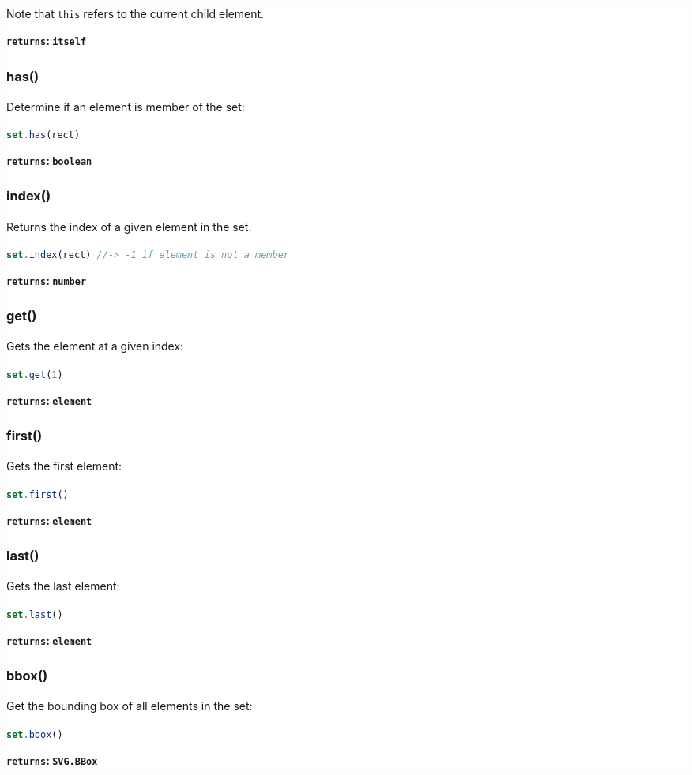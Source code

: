 Note that `this` refers to the current child element.

__`returns`: `itself`__

### has()
Determine if an element is member of the set:

```javascript
set.has(rect)
```

__`returns`: `boolean`__

### index()
Returns the index of a given element in the set.

```javascript
set.index(rect) //-> -1 if element is not a member
```

__`returns`: `number`__

### get()
Gets the element at a given index:

```javascript
set.get(1)
```

__`returns`: `element`__

### first()
Gets the first element:

```javascript
set.first()
```

__`returns`: `element`__

### last()
Gets the last element:

```javascript
set.last()
```

__`returns`: `element`__

### bbox()
Get the bounding box of all elements in the set:

```javascript
set.bbox()
```

__`returns`: `SVG.BBox`__
